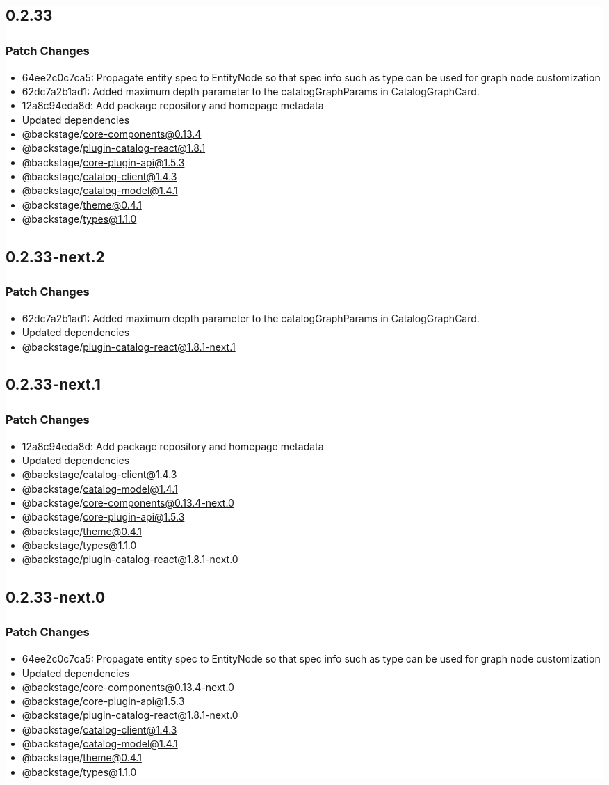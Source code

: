 ## 0.2.33

### Patch Changes

- 64ee2c0c7ca5: Propagate entity spec to EntityNode so that spec info such as type can be used for graph node customization
- 62dc7a2b1ad1: Added maximum depth parameter to the catalogGraphParams in CatalogGraphCard.
- 12a8c94eda8d: Add package repository and homepage metadata
- Updated dependencies
 - @backstage/core-components@0.13.4
 - @backstage/plugin-catalog-react@1.8.1
 - @backstage/core-plugin-api@1.5.3
 - @backstage/catalog-client@1.4.3
 - @backstage/catalog-model@1.4.1
 - @backstage/theme@0.4.1
 - @backstage/types@1.1.0

## 0.2.33-next.2

### Patch Changes

- 62dc7a2b1ad1: Added maximum depth parameter to the catalogGraphParams in CatalogGraphCard.
- Updated dependencies
 - @backstage/plugin-catalog-react@1.8.1-next.1

## 0.2.33-next.1

### Patch Changes

- 12a8c94eda8d: Add package repository and homepage metadata
- Updated dependencies
 - @backstage/catalog-client@1.4.3
 - @backstage/catalog-model@1.4.1
 - @backstage/core-components@0.13.4-next.0
 - @backstage/core-plugin-api@1.5.3
 - @backstage/theme@0.4.1
 - @backstage/types@1.1.0
 - @backstage/plugin-catalog-react@1.8.1-next.0

## 0.2.33-next.0

### Patch Changes

- 64ee2c0c7ca5: Propagate entity spec to EntityNode so that spec info such as type can be used for graph node customization
- Updated dependencies
 - @backstage/core-components@0.13.4-next.0
 - @backstage/core-plugin-api@1.5.3
 - @backstage/plugin-catalog-react@1.8.1-next.0
 - @backstage/catalog-client@1.4.3
 - @backstage/catalog-model@1.4.1
 - @backstage/theme@0.4.1
 - @backstage/types@1.1.0
